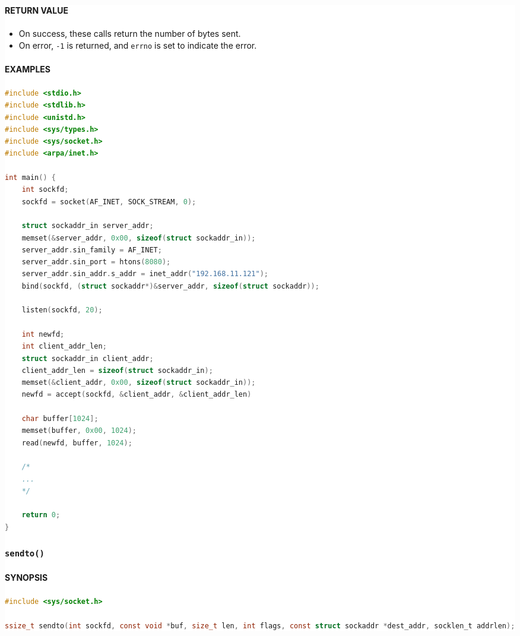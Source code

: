 #### RETURN VALUE
- On  success, these calls return the number of bytes sent.
- On error, `-1` is returned, and `errno` is set to indicate the error.

#### EXAMPLES
```c
#include <stdio.h>
#include <stdlib.h>
#include <unistd.h>
#include <sys/types.h>
#include <sys/socket.h>
#include <arpa/inet.h>

int main() {
    int sockfd;
    sockfd = socket(AF_INET, SOCK_STREAM, 0);

    struct sockaddr_in server_addr;
    memset(&server_addr, 0x00, sizeof(struct sockaddr_in));
    server_addr.sin_family = AF_INET;
    server_addr.sin_port = htons(8080);
    server_addr.sin_addr.s_addr = inet_addr("192.168.11.121");
    bind(sockfd, (struct sockaddr*)&server_addr, sizeof(struct sockaddr));

    listen(sockfd, 20);

    int newfd;
    int client_addr_len;
    struct sockaddr_in client_addr;
    client_addr_len = sizeof(struct sockaddr_in);
    memset(&client_addr, 0x00, sizeof(struct sockaddr_in));
    newfd = accept(sockfd, &client_addr, &client_addr_len)

    char buffer[1024];
    memset(buffer, 0x00, 1024);
    read(newfd, buffer, 1024);

    /*
    ...
    */

    return 0;
}
```


### `sendto()`
#### SYNOPSIS
```c
#include <sys/socket.h>

ssize_t sendto(int sockfd, const void *buf, size_t len, int flags, const struct sockaddr *dest_addr, socklen_t addrlen);
```
